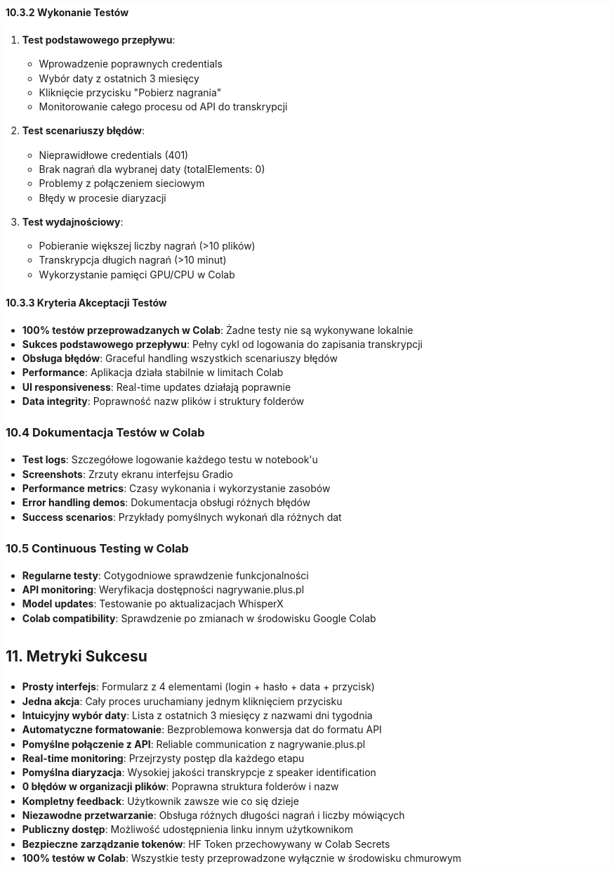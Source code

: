 #### 10.3.2 Wykonanie Testów
1. **Test podstawowego przepływu**:
   - Wprowadzenie poprawnych credentials
   - Wybór daty z ostatnich 3 miesięcy
   - Kliknięcie przycisku "Pobierz nagrania"
   - Monitorowanie całego procesu od API do transkrypcji

2. **Test scenariuszy błędów**:
   - Nieprawidłowe credentials (401)
   - Brak nagrań dla wybranej daty (totalElements: 0)
   - Problemy z połączeniem sieciowym
   - Błędy w procesie diaryzacji

3. **Test wydajnościowy**:
   - Pobieranie większej liczby nagrań (>10 plików)
   - Transkrypcja długich nagrań (>10 minut)
   - Wykorzystanie pamięci GPU/CPU w Colab

#### 10.3.3 Kryteria Akceptacji Testów
- **100% testów przeprowadzanych w Colab**: Żadne testy nie są wykonywane lokalnie
- **Sukces podstawowego przepływu**: Pełny cykl od logowania do zapisania transkrypcji
- **Obsługa błędów**: Graceful handling wszystkich scenariuszy błędów
- **Performance**: Aplikacja działa stabilnie w limitach Colab
- **UI responsiveness**: Real-time updates działają poprawnie
- **Data integrity**: Poprawność nazw plików i struktury folderów

### 10.4 Dokumentacja Testów w Colab
- **Test logs**: Szczegółowe logowanie każdego testu w notebook'u
- **Screenshots**: Zrzuty ekranu interfejsu Gradio
- **Performance metrics**: Czasy wykonania i wykorzystanie zasobów
- **Error handling demos**: Dokumentacja obsługi różnych błędów
- **Success scenarios**: Przykłady pomyślnych wykonań dla różnych dat

### 10.5 Continuous Testing w Colab
- **Regularne testy**: Cotygodniowe sprawdzenie funkcjonalności
- **API monitoring**: Weryfikacja dostępności nagrywanie.plus.pl
- **Model updates**: Testowanie po aktualizacjach WhisperX
- **Colab compatibility**: Sprawdzenie po zmianach w środowisku Google Colab

## 11. Metryki Sukcesu
- **Prosty interfejs**: Formularz z 4 elementami (login + hasło + data + przycisk)
- **Jedna akcja**: Cały proces uruchamiany jednym kliknięciem przycisku
- **Intuicyjny wybór daty**: Lista z ostatnich 3 miesięcy z nazwami dni tygodnia
- **Automatyczne formatowanie**: Bezproblemowa konwersja dat do formatu API
- **Pomyślne połączenie z API**: Reliable communication z nagrywanie.plus.pl
- **Real-time monitoring**: Przejrzysty postęp dla każdego etapu
- **Pomyślna diaryzacja**: Wysokiej jakości transkrypcje z speaker identification
- **0 błędów w organizacji plików**: Poprawna struktura folderów i nazw
- **Kompletny feedback**: Użytkownik zawsze wie co się dzieje
- **Niezawodne przetwarzanie**: Obsługa różnych długości nagrań i liczby mówiących
- **Publiczny dostęp**: Możliwość udostępnienia linku innym użytkownikom
- **Bezpieczne zarządzanie tokenów**: HF Token przechowywany w Colab Secrets
- **100% testów w Colab**: Wszystkie testy przeprowadzone wyłącznie w środowisku chmurowym
